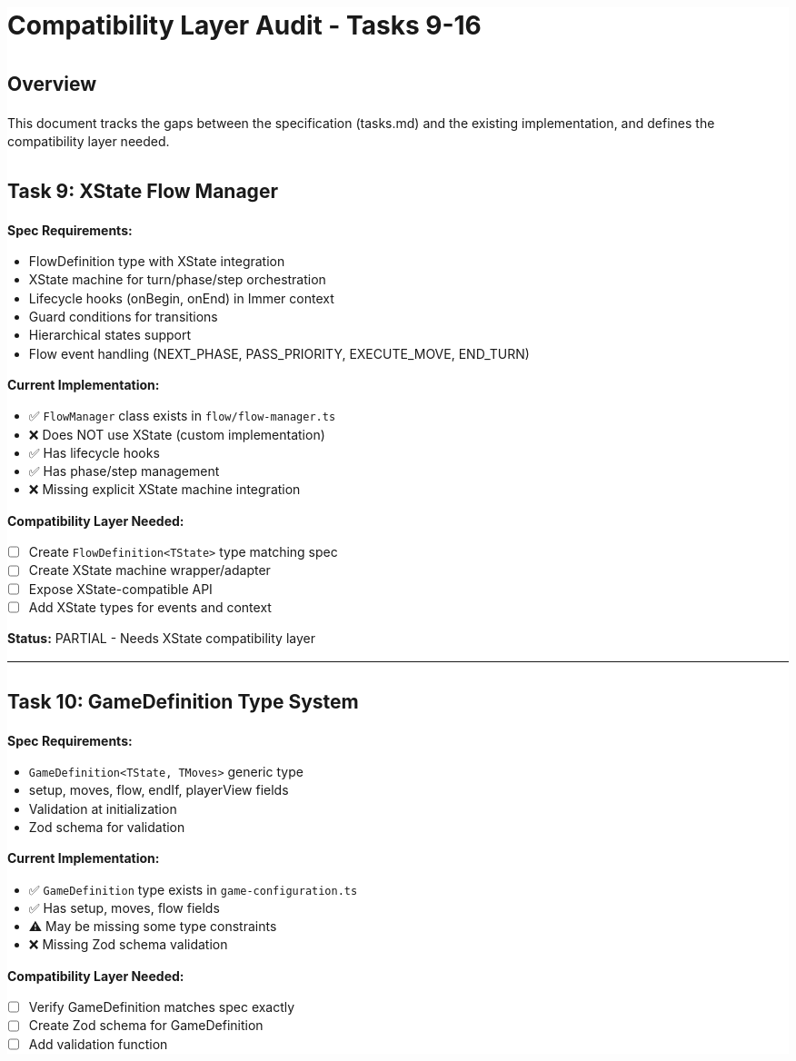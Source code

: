 # Compatibility Layer Audit - Tasks 9-16

## Overview
This document tracks the gaps between the specification (tasks.md) and the existing implementation, and defines the compatibility layer needed.

## Task 9: XState Flow Manager

**Spec Requirements:**
- FlowDefinition type with XState integration
- XState machine for turn/phase/step orchestration
- Lifecycle hooks (onBegin, onEnd) in Immer context
- Guard conditions for transitions
- Hierarchical states support
- Flow event handling (NEXT_PHASE, PASS_PRIORITY, EXECUTE_MOVE, END_TURN)

**Current Implementation:**
- ✅ `FlowManager` class exists in `flow/flow-manager.ts`
- ❌ Does NOT use XState (custom implementation)
- ✅ Has lifecycle hooks
- ✅ Has phase/step management
- ❌ Missing explicit XState machine integration

**Compatibility Layer Needed:**
- [ ] Create `FlowDefinition<TState>` type matching spec
- [ ] Create XState machine wrapper/adapter
- [ ] Expose XState-compatible API
- [ ] Add XState types for events and context

**Status:** PARTIAL - Needs XState compatibility layer

---

## Task 10: GameDefinition Type System

**Spec Requirements:**
- `GameDefinition<TState, TMoves>` generic type
- setup, moves, flow, endIf, playerView fields
- Validation at initialization
- Zod schema for validation

**Current Implementation:**
- ✅ `GameDefinition` type exists in `game-configuration.ts`
- ✅ Has setup, moves, flow fields
- ⚠️  May be missing some type constraints
- ❌ Missing Zod schema validation

**Compatibility Layer Needed:**
- [ ] Verify GameDefinition matches spec exactly
- [ ] Create Zod schema for GameDefinition
- [ ] Add validation function

